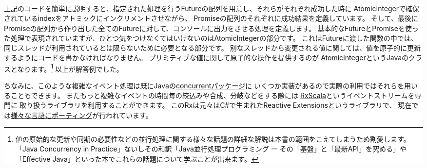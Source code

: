 

上記のコードを簡単に説明すると、指定された処理を行うFutureの配列を用意し、それらがそれぞれ成功した時に
AtomicIntegerで確保されているindexをアトミックにインクリメントさせながら、
Promiseの配列のそれぞれに成功結果を定義しています。
そして、最後にPromiseの配列から作り出した全てのFutureに対して、コンソールに出力をさせる処理を定義します。
基本的なFutureとPromiseを使った処理で表現されていますが、ひとつ気をつけなくてはいけないのはAtomicIntegerの部分です。
これはFutureに渡した関数の中では、同じスレッドが利用されているとは限らないために必要となる部分です。
別なスレッドから変更される値に関しては、値を原子的に更新するようにコードを書かなければなりません。
プリミティブな値に関して原子的な操作を提供するのが
[AtomicInteger](https://docs.oracle.com/javase/jp/8/docs/api/java/util/concurrent/atomic/AtomicInteger.html)というJavaのクラスとなります。[^concurrent]
以上が解答例でした。

ちなみに、このような複雑なイベント処理は既にJavaの[concurrentパッケージ](https://docs.oracle.com/javase/jp/8/docs/api/java/util/concurrent/package-summary.html)に
いくつか実装があるので実際の利用ではそれらを用いることもできます。
またもっと複雑なイベントの時間毎の絞込みや合成、分岐などをする際には
[RxScala](http://reactivex.io/rxscala/)というイベントストリームを専門に
取り扱うライブラリを利用することができます。
このRxは元々はC#で生まれたReactive Extensionsというライブラリで、
現在では[様々な言語にポーティング](https://github.com/Reactive-Extensions)が行われています。

[^CompletableFuture]: ただし、Java 8から追加されたjava.util.concurrent.Futureのサブクラスである[CompletableFuture](https://docs.oracle.com/javase/jp/8/docs/api/java/util/concurrent/CompletableFuture.html)には、関数を引数にとるメソッドがあります。
[^concurrent]: 値の原始的な更新や同期の必要性などの並行処理に関する様々な話題の詳細な解説は本書の範囲をこえてしまうため割愛します。「Java Concurrency in Practice」ないしその和訳「Java並行処理プログラミング ー その「基盤」と「最新API」を究める」や「Effective Java」といった本でこれらの話題について学ぶことが出来ます。
